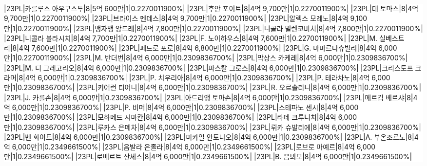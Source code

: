 |23PL|카를루스 아우구스투|8|5억 600만|1|0.2270011900%|
|23PL|후안 포이트|8|4억 9,700만|1|0.2270011900%|
|23PL|데 토마스|8|4억 9,700만|1|0.2270011900%|
|23PL|브라이스 멘데스|8|4억 9,700만|1|0.2270011900%|
|23PL|알렉스 모레노|8|4억 9,100만|1|0.2270011900%|
|23PL|뱅자맹 앙드레|8|4억 7,800만|1|0.2270011900%|
|23PL|니콜라 밀렌코비치|8|4억 7,800만|1|0.2270011900%|
|23PL|니콜라 블라시치|8|4억 7,700만|1|0.2270011900%|
|23PL|F. 노이하우스|8|4억 7,600만|1|0.2270011900%|
|23PL|M. 실베스트리|8|4억 7,600만|1|0.2270011900%|
|23PL|페드로 포로|8|4억 6,800만|1|0.2270011900%|
|23PL|G. 마마르다슈빌리|8|4억 6,000만|1|0.2270011900%|
|23PL|M. 반더번|8|4억 6,000만|1|0.2309836700%|
|23PL|막상스 카케레|8|4억 6,000만|1|0.2309836700%|
|23PL|M. 디 그레고리오|8|4억 6,000만|1|0.2309836700%|
|23PL|파스칼 그로스|8|4억 6,000만|1|0.2309836700%|
|23PL|크리스토프 크라머|8|4억 6,000만|1|0.2309836700%|
|23PL|P. 치우리아|8|4억 6,000만|1|0.2309836700%|
|23PL|P. 테라차노|8|4억 6,000만|1|0.2309836700%|
|23PL|키어런 티어니|8|4억 6,000만|1|0.2309836700%|
|23PL|R. 오르솔리니|8|4억 6,000만|1|0.2309836700%|
|23PL|J. 카를손|8|4억 6,000만|1|0.2309836700%|
|23PL|아드리앵 토마손|8|4억 6,000만|1|0.2309836700%|
|23PL|메르김 베르샤|8|4억 6,000만|1|0.2309836700%|
|23PL|P. 비머|8|4억 6,000만|1|0.2309836700%|
|23PL|스테파노 센시|8|4억 6,000만|1|0.2309836700%|
|23PL|모하메드 시마칸|8|4억 6,000만|1|0.2309836700%|
|23PL|라데 크루니치|8|4억 6,000만|1|0.2309836700%|
|23PL|루카스 은메차|8|4억 6,000만|1|0.2309836700%|
|23PL|뤼카 슈발리에|8|4억 6,000만|1|0.2309836700%|
|23PL|벤 화이트|8|4억 6,000만|1|0.2309836700%|
|23PL|미카일 안토니오|8|4억 6,000만|1|0.2309836700%|
|23PL|A. 부온조르노|8|4억 6,000만|1|0.2349661500%|
|23PL|음발라 은졸라|8|4억 6,000만|1|0.2349661500%|
|23PL|로브로 마예르|8|4억 6,000만|1|0.2349661500%|
|23PL|로베르트 산체스|8|4억 6,000만|1|0.2349661500%|
|23PL|B. 음뵈모|8|4억 6,000만|1|0.2349661500%|